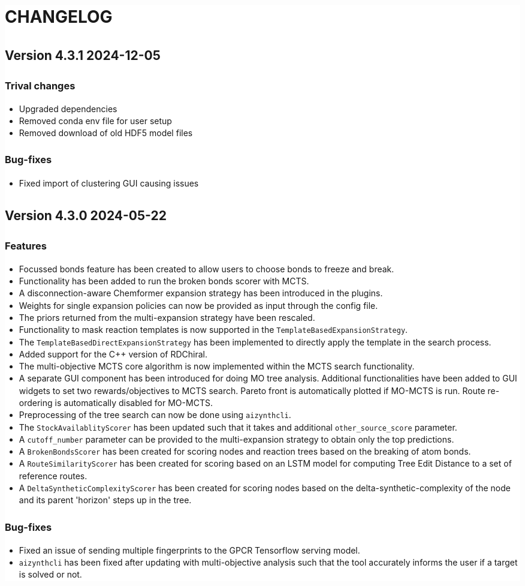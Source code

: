 # CHANGELOG

## Version 4.3.1 2024-12-05

### Trival changes

- Upgraded dependencies
- Removed conda env file for user setup
- Removed download of old HDF5 model files

### Bug-fixes

- Fixed import of clustering GUI causing issues

## Version 4.3.0 2024-05-22

### Features

- Focussed bonds feature has been created to allow users to choose bonds to freeze and break.
- Functionality has been added to run the broken bonds scorer with MCTS.
- A disconnection-aware Chemformer expansion strategy has been introduced in the plugins.
- Weights for single expansion policies can now be provided as input through the config file.
- The priors returned from the multi-expansion strategy have been rescaled.
- Functionality to mask reaction templates is now supported in the `TemplateBasedExpansionStrategy`.
- The `TemplateBasedDirectExpansionStrategy` has been implemented to directly apply the template in the search process.
- Added support for the C++ version of RDChiral.
- The multi-objective MCTS core algorithm is now implemented within the MCTS search functionality.
- A separate GUI component has been introduced for doing MO tree analysis. Additional functionalities have been added to GUI widgets to set two rewards/objectives to MCTS search. Pareto front is automatically plotted if MO-MCTS is run. Route re-ordering is automatically disabled for MO-MCTS.
- Preprocessing of the tree search can now be done using `aizynthcli`.
- The `StockAvailablityScorer` has been updated such that it takes and additional `other_source_score` parameter.
- A `cutoff_number` parameter can be provided to the multi-expansion strategy to obtain only the top predictions.
- A `BrokenBondsScorer` has been created for scoring nodes and reaction trees based on the breaking of atom bonds.
- A `RouteSimilarityScorer` has been created for scoring based on an LSTM model for computing Tree Edit Distance to a set of reference routes.
- A `DeltaSyntheticComplexityScorer` has been created for scoring nodes based on the delta-synthetic-complexity of the node and its parent 'horizon' steps up in the tree.

### Bug-fixes

- Fixed an issue of sending multiple fingerprints to the GPCR Tensorflow serving model.
- `aizynthcli` has been fixed after updating with multi-objective analysis such that the tool accurately informs the user if a target is solved or not.
